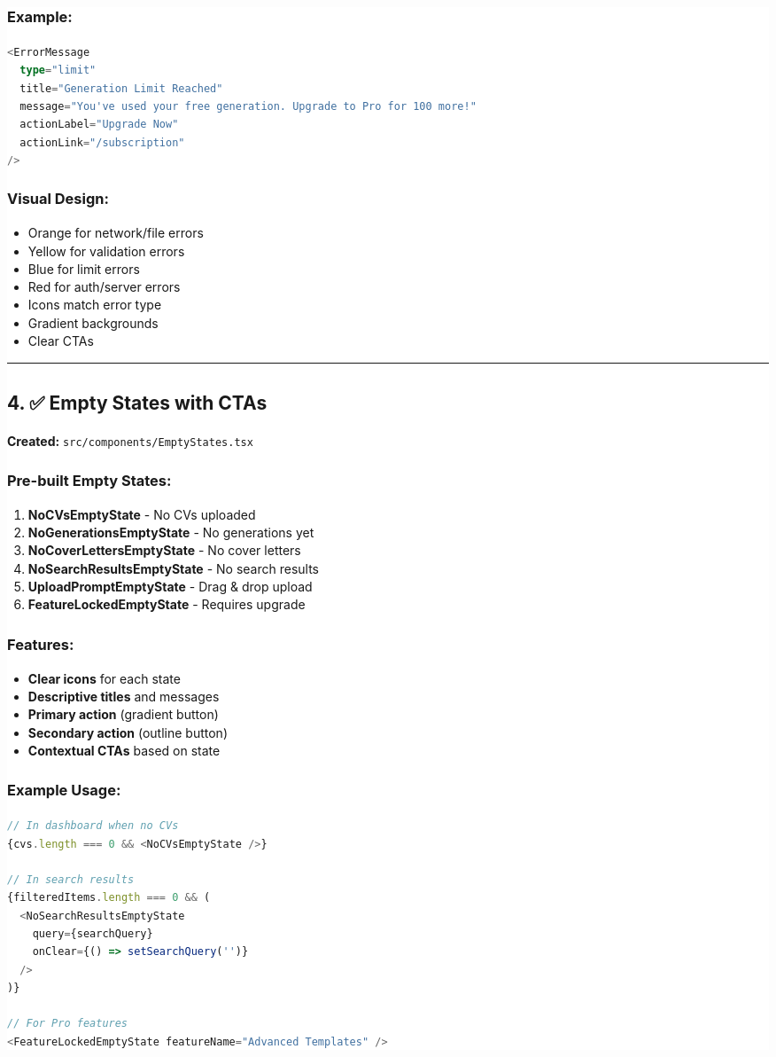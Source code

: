 ### Example:
```typescript
<ErrorMessage
  type="limit"
  title="Generation Limit Reached"
  message="You've used your free generation. Upgrade to Pro for 100 more!"
  actionLabel="Upgrade Now"
  actionLink="/subscription"
/>
```

### Visual Design:
- Orange for network/file errors
- Yellow for validation errors
- Blue for limit errors
- Red for auth/server errors
- Icons match error type
- Gradient backgrounds
- Clear CTAs

---

## 4. ✅ Empty States with CTAs

**Created:** `src/components/EmptyStates.tsx`

### Pre-built Empty States:
1. **NoCVsEmptyState** - No CVs uploaded
2. **NoGenerationsEmptyState** - No generations yet
3. **NoCoverLettersEmptyState** - No cover letters
4. **NoSearchResultsEmptyState** - No search results
5. **UploadPromptEmptyState** - Drag & drop upload
6. **FeatureLockedEmptyState** - Requires upgrade

### Features:
- **Clear icons** for each state
- **Descriptive titles** and messages
- **Primary action** (gradient button)
- **Secondary action** (outline button)
- **Contextual CTAs** based on state

### Example Usage:
```typescript
// In dashboard when no CVs
{cvs.length === 0 && <NoCVsEmptyState />}

// In search results
{filteredItems.length === 0 && (
  <NoSearchResultsEmptyState 
    query={searchQuery} 
    onClear={() => setSearchQuery('')}
  />
)}

// For Pro features
<FeatureLockedEmptyState featureName="Advanced Templates" />
```
